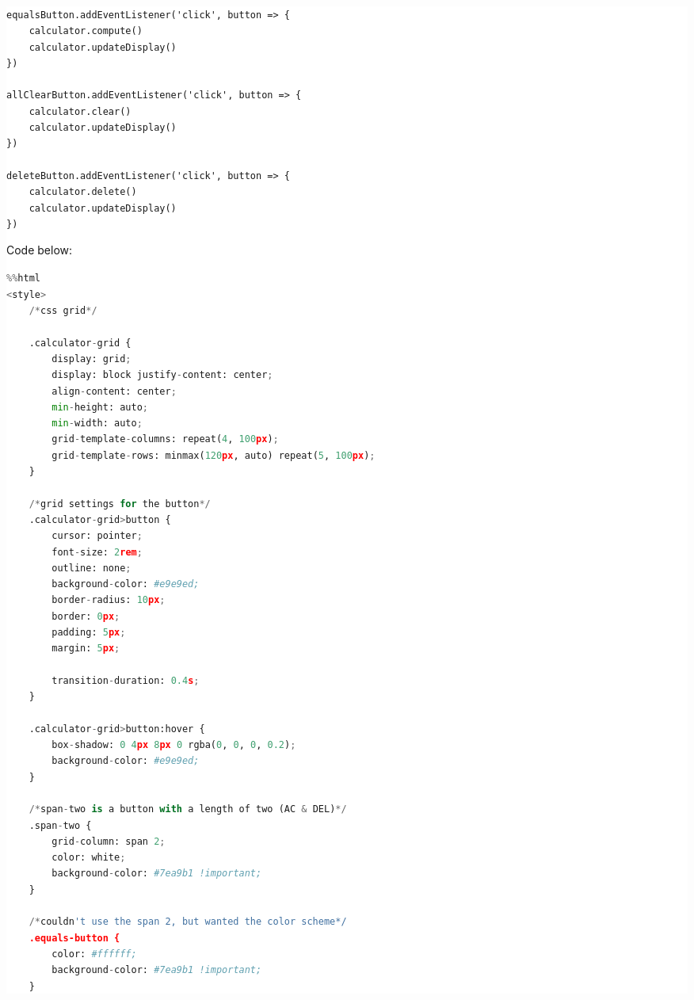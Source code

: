    equalsButton.addEventListener('click', button => {
        calculator.compute()
        calculator.updateDisplay()
    })

    allClearButton.addEventListener('click', button => {
        calculator.clear()
        calculator.updateDisplay()
    })

    deleteButton.addEventListener('click', button => {
        calculator.delete()
        calculator.updateDisplay()
    })
</script>

Code below:


```python
%%html
<style>
    /*css grid*/

    .calculator-grid {
        display: grid;
        display: block justify-content: center;
        align-content: center;
        min-height: auto;
        min-width: auto;
        grid-template-columns: repeat(4, 100px);
        grid-template-rows: minmax(120px, auto) repeat(5, 100px);
    }

    /*grid settings for the button*/
    .calculator-grid>button {
        cursor: pointer;
        font-size: 2rem;
        outline: none;
        background-color: #e9e9ed;
        border-radius: 10px;
        border: 0px;
        padding: 5px;
        margin: 5px;

        transition-duration: 0.4s;
    }

    .calculator-grid>button:hover {
        box-shadow: 0 4px 8px 0 rgba(0, 0, 0, 0.2);
        background-color: #e9e9ed;
    }

    /*span-two is a button with a length of two (AC & DEL)*/
    .span-two {
        grid-column: span 2;
        color: white;
        background-color: #7ea9b1 !important;
    }

    /*couldn't use the span 2, but wanted the color scheme*/
    .equals-button {
        color: #ffffff;
        background-color: #7ea9b1 !important;
    }

```